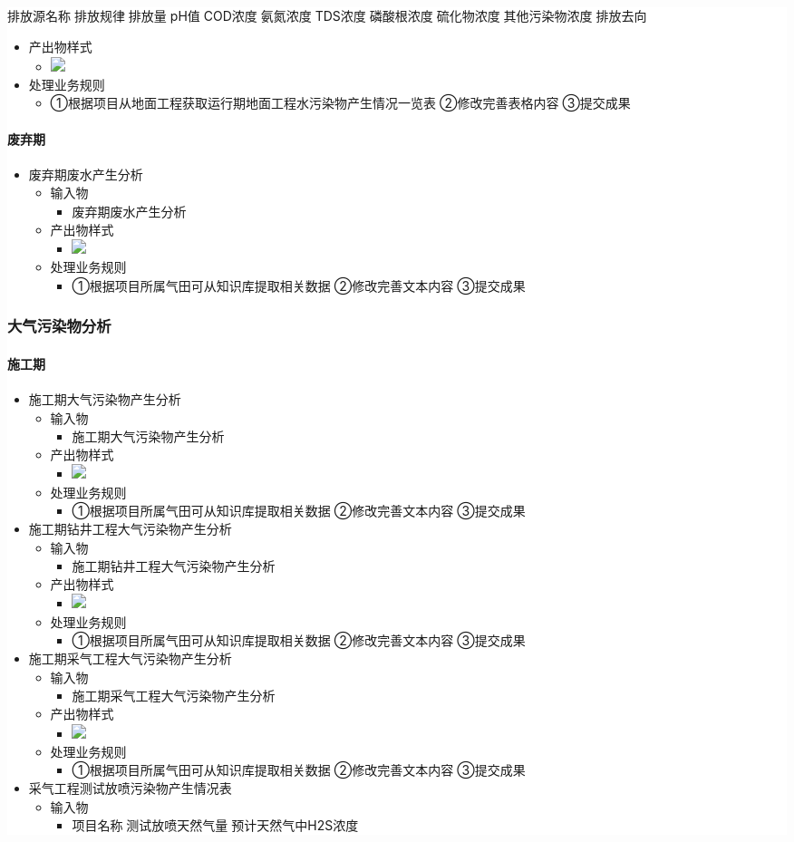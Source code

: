 排放源名称
排放规律
排放量
pH值
COD浓度
氨氮浓度
TDS浓度
磷酸根浓度
硫化物浓度
其他污染物浓度
排放去向

  - 产出物样式
    - ![](images/ID_66010C6139BE48FCA3FA318013E8C80F.png)
  - 处理业务规则
    - ①根据项目从地面工程获取运行期地面工程水污染物产生情况一览表
②修改完善表格内容
③提交成果
#### 废弃期
- 废弃期废水产生分析
  - 输入物
    - 废弃期废水产生分析
  - 产出物样式
    - ![](images/ID_5D70990B87B14628A71662E81DD38313.png)
  - 处理业务规则
    - ①根据项目所属气田可从知识库提取相关数据
②修改完善文本内容
③提交成果
### 大气污染物分析
#### 施工期
- 施工期大气污染物产生分析
  - 输入物
    - 施工期大气污染物产生分析
  - 产出物样式
    - ![](images/ID_BEEB05A316494647B7CA4D83BD3C43EF.png)
  - 处理业务规则
    - ①根据项目所属气田可从知识库提取相关数据
②修改完善文本内容
③提交成果
- 施工期钻井工程大气污染物产生分析
  - 输入物
    - 施工期钻井工程大气污染物产生分析
  - 产出物样式
    - ![](images/ID_BBDCB05EBA0040CEA22AD51A3892BD76.png)
  - 处理业务规则
    - ①根据项目所属气田可从知识库提取相关数据
②修改完善文本内容
③提交成果
- 施工期采气工程大气污染物产生分析
  - 输入物
    - 施工期采气工程大气污染物产生分析
  - 产出物样式
    - ![](images/ID_90992A4B55B8418C9DB03F8C601DBDA3.png)
  - 处理业务规则
    - ①根据项目所属气田可从知识库提取相关数据
②修改完善文本内容
③提交成果
- 采气工程测试放喷污染物产生情况表
  - 输入物
    - 项目名称
测试放喷天然气量
预计天然气中H2S浓度
